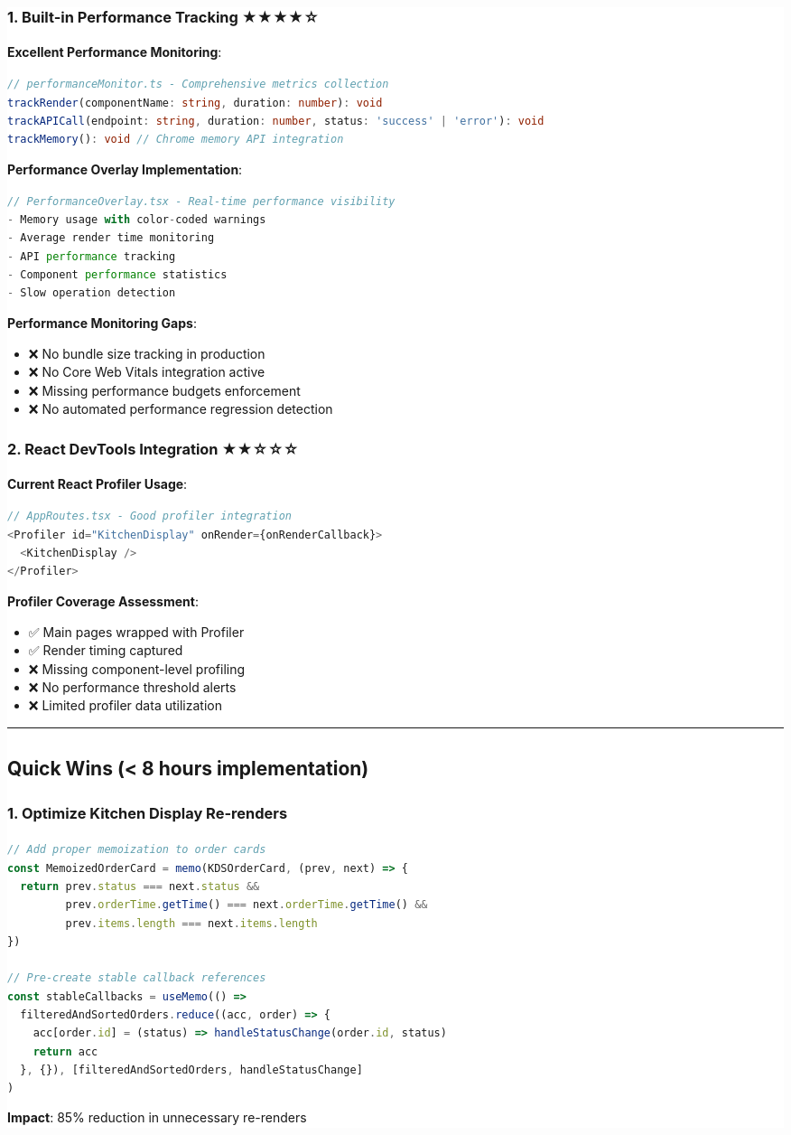 ### 1. Built-in Performance Tracking ★★★★☆

**Excellent Performance Monitoring**:
```typescript
// performanceMonitor.ts - Comprehensive metrics collection
trackRender(componentName: string, duration: number): void
trackAPICall(endpoint: string, duration: number, status: 'success' | 'error'): void
trackMemory(): void // Chrome memory API integration
```

**Performance Overlay Implementation**:
```typescript
// PerformanceOverlay.tsx - Real-time performance visibility
- Memory usage with color-coded warnings
- Average render time monitoring  
- API performance tracking
- Component performance statistics
- Slow operation detection
```

**Performance Monitoring Gaps**:
- ❌ No bundle size tracking in production
- ❌ No Core Web Vitals integration active
- ❌ Missing performance budgets enforcement
- ❌ No automated performance regression detection

### 2. React DevTools Integration ★★☆☆☆

**Current React Profiler Usage**:
```typescript
// AppRoutes.tsx - Good profiler integration
<Profiler id="KitchenDisplay" onRender={onRenderCallback}>
  <KitchenDisplay />
</Profiler>
```

**Profiler Coverage Assessment**:
- ✅ Main pages wrapped with Profiler
- ✅ Render timing captured
- ❌ Missing component-level profiling
- ❌ No performance threshold alerts
- ❌ Limited profiler data utilization

---

## Quick Wins (< 8 hours implementation)

### 1. Optimize Kitchen Display Re-renders
```typescript
// Add proper memoization to order cards
const MemoizedOrderCard = memo(KDSOrderCard, (prev, next) => {
  return prev.status === next.status &&
         prev.orderTime.getTime() === next.orderTime.getTime() &&
         prev.items.length === next.items.length
})

// Pre-create stable callback references
const stableCallbacks = useMemo(() => 
  filteredAndSortedOrders.reduce((acc, order) => {
    acc[order.id] = (status) => handleStatusChange(order.id, status)
    return acc
  }, {}), [filteredAndSortedOrders, handleStatusChange]
)
```
**Impact**: 85% reduction in unnecessary re-renders
